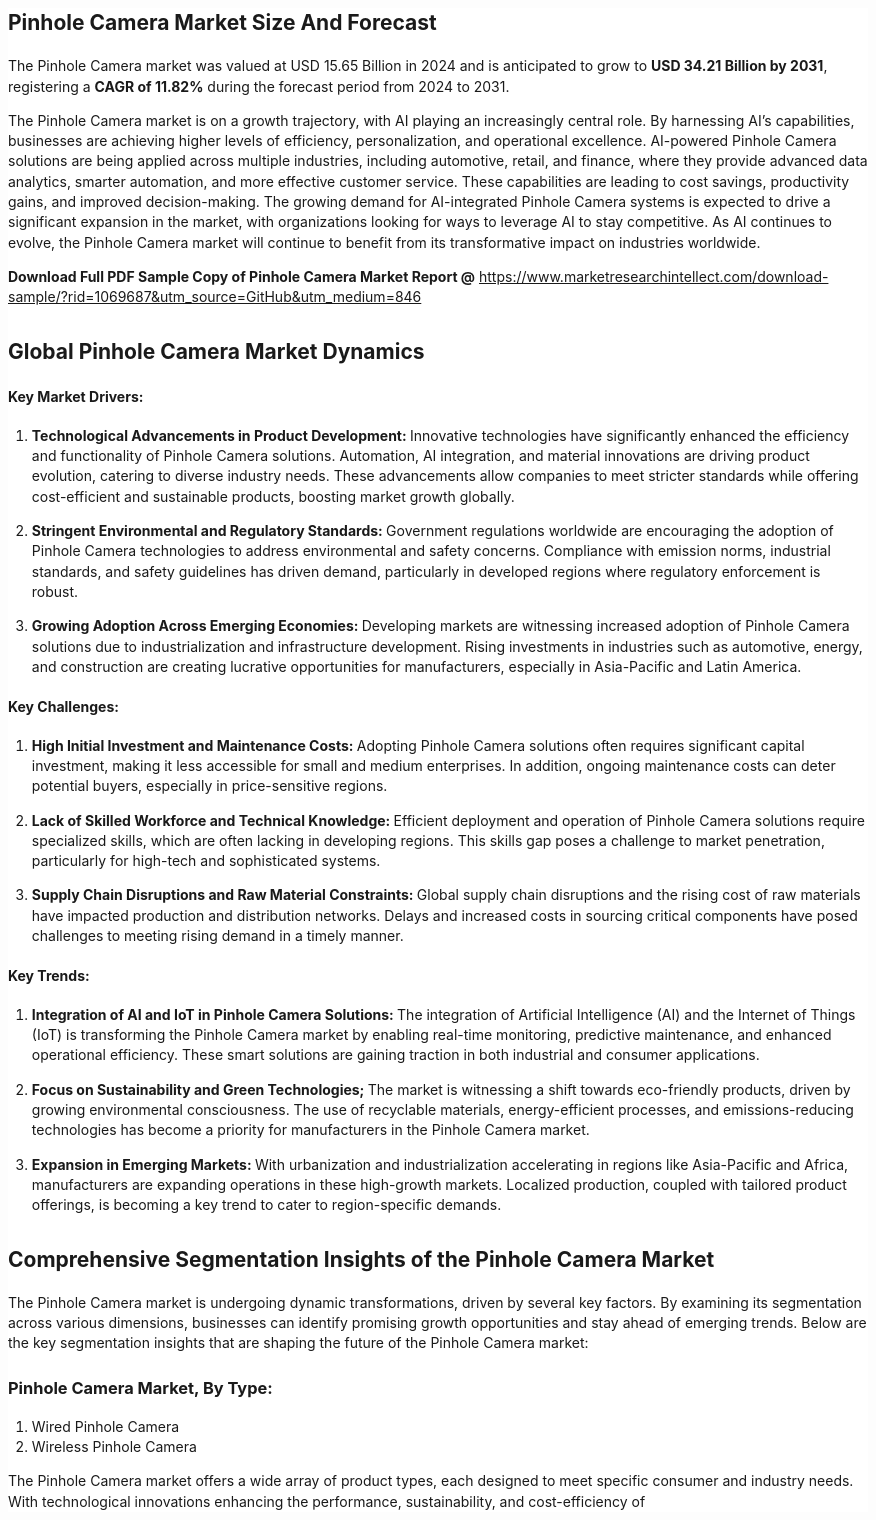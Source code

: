<h2>Pinhole Camera Market Size And Forecast</h2><p>The Pinhole Camera market was valued at USD 15.65 Billion in 2024 and is anticipated to grow to <strong>USD 34.21 Billion by 2031</strong>, registering a <strong>CAGR of 11.82%</strong> during the forecast period from 2024 to 2031.</p><p>The Pinhole Camera market is on a growth trajectory, with AI playing an increasingly central role. By harnessing AI’s capabilities, businesses are achieving higher levels of efficiency, personalization, and operational excellence. AI-powered Pinhole Camera solutions are being applied across multiple industries, including automotive, retail, and finance, where they provide advanced data analytics, smarter automation, and more effective customer service. These capabilities are leading to cost savings, productivity gains, and improved decision-making. The growing demand for AI-integrated Pinhole Camera systems is expected to drive a significant expansion in the market, with organizations looking for ways to leverage AI to stay competitive. As AI continues to evolve, the Pinhole Camera market will continue to benefit from its transformative impact on industries worldwide.</p><p><strong>Download Full PDF Sample Copy of Pinhole Camera Market Report @</strong>&nbsp;<a href="https://www.marketresearchintellect.com/download-sample/?rid=1069687&amp;utm_source=GitHub&amp;utm_medium=846">https://www.marketresearchintellect.com/download-sample/?rid=1069687&amp;utm_source=GitHub&amp;utm_medium=846</a></p><h2>Global Pinhole Camera Market Dynamics</h2><h4><strong>Key Market Drivers:</strong></h4><ol><li><p><strong>Technological Advancements in Product Development:&nbsp;</strong>Innovative technologies have significantly enhanced the efficiency and functionality of Pinhole Camera solutions. Automation, AI integration, and material innovations are driving product evolution, catering to diverse industry needs. These advancements allow companies to meet stricter standards while offering cost-efficient and sustainable products, boosting market growth globally.</p></li><li><p><strong>Stringent Environmental and Regulatory Standards:&nbsp;</strong>Government regulations worldwide are encouraging the adoption of Pinhole Camera technologies to address environmental and safety concerns. Compliance with emission norms, industrial standards, and safety guidelines has driven demand, particularly in developed regions where regulatory enforcement is robust.</p></li><li><p><strong>Growing Adoption Across Emerging Economies:&nbsp;</strong>Developing markets are witnessing increased adoption of Pinhole Camera solutions due to industrialization and infrastructure development. Rising investments in industries such as automotive, energy, and construction are creating lucrative opportunities for manufacturers, especially in Asia-Pacific and Latin America.</p></li></ol><h4><strong>Key Challenges:</strong></h4><ol><li><p><strong>High Initial Investment and Maintenance Costs:&nbsp;</strong>Adopting Pinhole Camera solutions often requires significant capital investment, making it less accessible for small and medium enterprises. In addition, ongoing maintenance costs can deter potential buyers, especially in price-sensitive regions.</p></li><li><p><strong>Lack of Skilled Workforce and Technical Knowledge:&nbsp;</strong>Efficient deployment and operation of Pinhole Camera solutions require specialized skills, which are often lacking in developing regions. This skills gap poses a challenge to market penetration, particularly for high-tech and sophisticated systems.</p></li><li><p><strong>Supply Chain Disruptions and Raw Material Constraints:&nbsp;</strong>Global supply chain disruptions and the rising cost of raw materials have impacted production and distribution networks. Delays and increased costs in sourcing critical components have posed challenges to meeting rising demand in a timely manner.</p></li></ol><h4><strong>Key Trends:</strong></h4><ol><li><p><strong>Integration of AI and IoT in Pinhole Camera Solutions:&nbsp;</strong>The integration of Artificial Intelligence (AI) and the Internet of Things (IoT) is transforming the Pinhole Camera market by enabling real-time monitoring, predictive maintenance, and enhanced operational efficiency. These smart solutions are gaining traction in both industrial and consumer applications.</p></li><li><p><strong>Focus on Sustainability and Green Technologies;&nbsp;</strong>The market is witnessing a shift towards eco-friendly products, driven by growing environmental consciousness. The use of recyclable materials, energy-efficient processes, and emissions-reducing technologies has become a priority for manufacturers in the Pinhole Camera market.</p></li><li><p><strong>Expansion in Emerging Markets:&nbsp;</strong>With urbanization and industrialization accelerating in regions like Asia-Pacific and Africa, manufacturers are expanding operations in these high-growth markets. Localized production, coupled with tailored product offerings, is becoming a key trend to cater to region-specific demands.</p></li></ol><div class="article-main__content" data-test-id="publishing-text-block"><h2>Comprehensive Segmentation Insights of the Pinhole Camera Market</h2><p>The Pinhole Camera market is undergoing dynamic transformations, driven by several key factors. By examining its segmentation across various dimensions, businesses can identify promising growth opportunities and stay ahead of emerging trends. Below are the key segmentation insights that are shaping the future of the Pinhole Camera market:</p><h3><strong>Pinhole Camera Market, By Type:<br /></strong></h3><ol><li>Wired Pinhole Camera<li> Wireless Pinhole Camera</li></ol><p>The Pinhole Camera market offers a wide array of product types, each designed to meet specific consumer and industry needs. With technological innovations enhancing the performance, sustainability, and cost-efficiency of